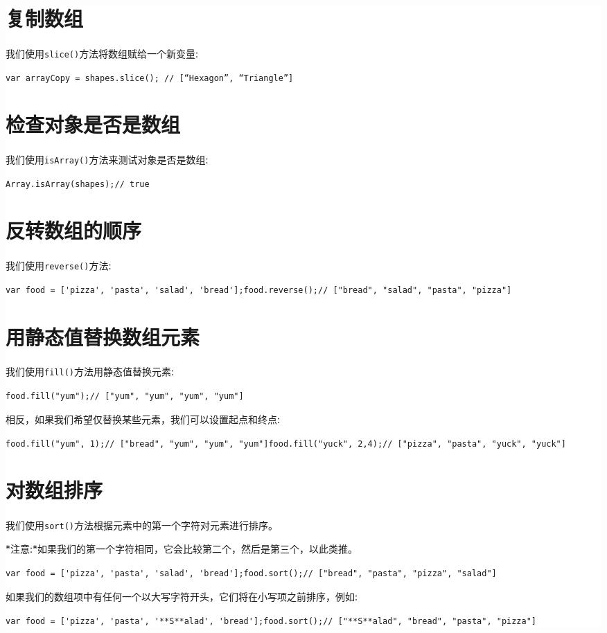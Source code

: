 # **复制数组**

我们使用`slice()`方法将数组赋给一个新变量:

```
var arrayCopy = shapes.slice(); // [“Hexagon”, “Triangle”]
```

# 检查对象是否是数组

我们使用`isArray()`方法来测试对象是否是数组:

```
Array.isArray(shapes);// true
```

# 反转数组的顺序

我们使用`reverse()`方法:

```
var food = ['pizza', 'pasta', 'salad', 'bread'];food.reverse();// ["bread", "salad", "pasta", "pizza"]
```

# 用静态值替换数组元素

我们使用`fill()`方法用静态值替换元素:

```
food.fill("yum");// ["yum", "yum", "yum", "yum"]
```

相反，如果我们希望仅替换某些元素，我们可以设置起点和终点:

```
food.fill("yum", 1);// ["bread", "yum", "yum", "yum"]food.fill("yuck", 2,4);// ["pizza", "pasta", "yuck", "yuck"]
```

# 对数组排序

我们使用`sort()`方法根据元素中的第一个字符对元素进行排序。

*注意:*如果我们的第一个字符相同，它会比较第二个，然后是第三个，以此类推。

```
var food = ['pizza', 'pasta', 'salad', 'bread'];food.sort();// ["bread", "pasta", "pizza", "salad"]
```

如果我们的数组项中有任何一个以大写字符开头，它们将在小写项之前排序，例如:

```
var food = ['pizza', 'pasta', '**S**alad', 'bread'];food.sort();// ["**S**alad", "bread", "pasta", "pizza"]
```
